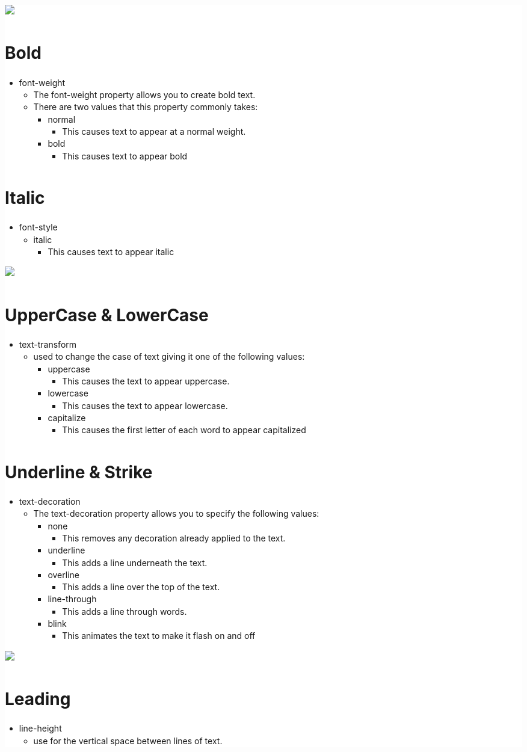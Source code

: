 <img src="https://ukietech.com/filemanager/BLOG/font_size_em.jpg">

# Bold
* font-weight 
  - The font-weight property allows you to create bold text. 
  - There are two values that this property commonly takes:
    - normal
      - This causes text to appear at a normal weight.
    - bold
      - This causes text to appear bold

# Italic 
* font-style
  - italic
    - This causes text to appear italic        

<img src="https://image.slidesharecdn.com/3-3boldanditalics-120203071843-phpapp02/95/33-bold-and-italics-3-728.jpg?cb=1328253588">

# UpperCase & LowerCase
* text-transform
  - used to change the case of text giving it one of the following values:
    - uppercase
      - This causes the text to appear uppercase.
    - lowercase
      - This causes the text to appear lowercase.
    - capitalize
      - This causes the first letter of each word to appear capitalized

# Underline & Strike
* text-decoration
  - The text-decoration property allows you to specify the following values:
    - none
      - This removes any decoration already applied to the text.
    - underline
      - This adds a line underneath the text.
    - overline
      - This adds a line over the top of the text.
    - line-through
      - This adds a line through words.
    - blink
      - This animates the text to make it flash on and off

<img src="https://www.codegrepper.com/codeimages/how-to-underline-text-in-css.png">

# Leading
* line-height
  - use for the vertical space between lines of text.
